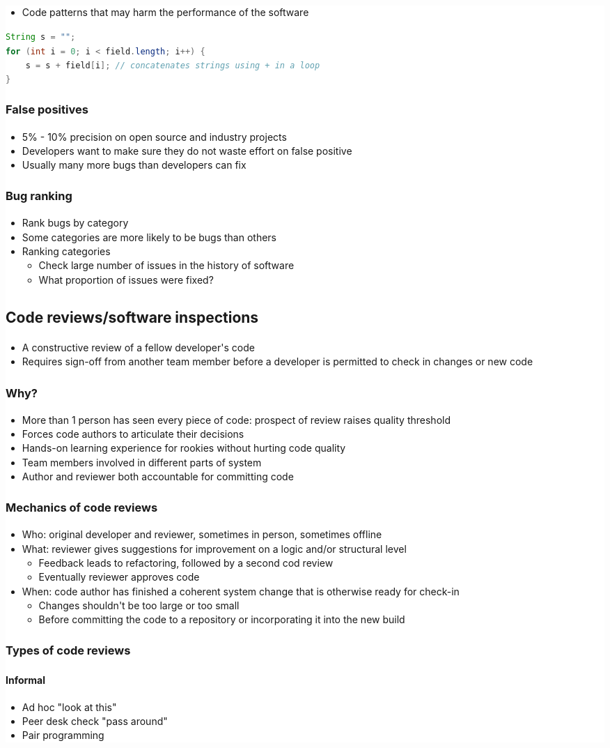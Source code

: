 - Code patterns that may harm the performance of the software

```Java
String s = "";
for (int i = 0; i < field.length; i++) {
	s = s + field[i]; // concatenates strings using + in a loop
}
```

### False positives

- 5% - 10% precision on open source and industry projects
- Developers want to make sure they do not waste effort on false positive
- Usually many more bugs than developers can fix

### Bug ranking

- Rank bugs by category
- Some categories are more likely to be bugs than others
- Ranking categories
	- Check large number of issues in the history of software
	- What proportion of issues were fixed?

## Code reviews/software inspections

- A constructive review of a fellow developer's code
- Requires sign-off from another team member before a developer is permitted to check in changes or new code

### Why?

- More than 1 person has seen every piece of code: prospect of review raises quality threshold
- Forces code authors to articulate their decisions
- Hands-on learning experience for rookies without hurting code quality
- Team members involved in different parts of system
- Author and reviewer both accountable for committing code

### Mechanics of code reviews

- Who: original developer and reviewer, sometimes in person, sometimes offline
- What: reviewer gives suggestions for improvement on a logic and/or structural level
	- Feedback leads to refactoring, followed by a second cod review
	- Eventually reviewer approves code
- When: code author has finished a coherent system change that is otherwise ready for check-in
	- Changes shouldn't be too large or too small
	- Before committing the code to a repository or incorporating it into the new build

### Types of code reviews

#### Informal

- Ad hoc "look at this"
- Peer desk check  "pass around"
- Pair programming
